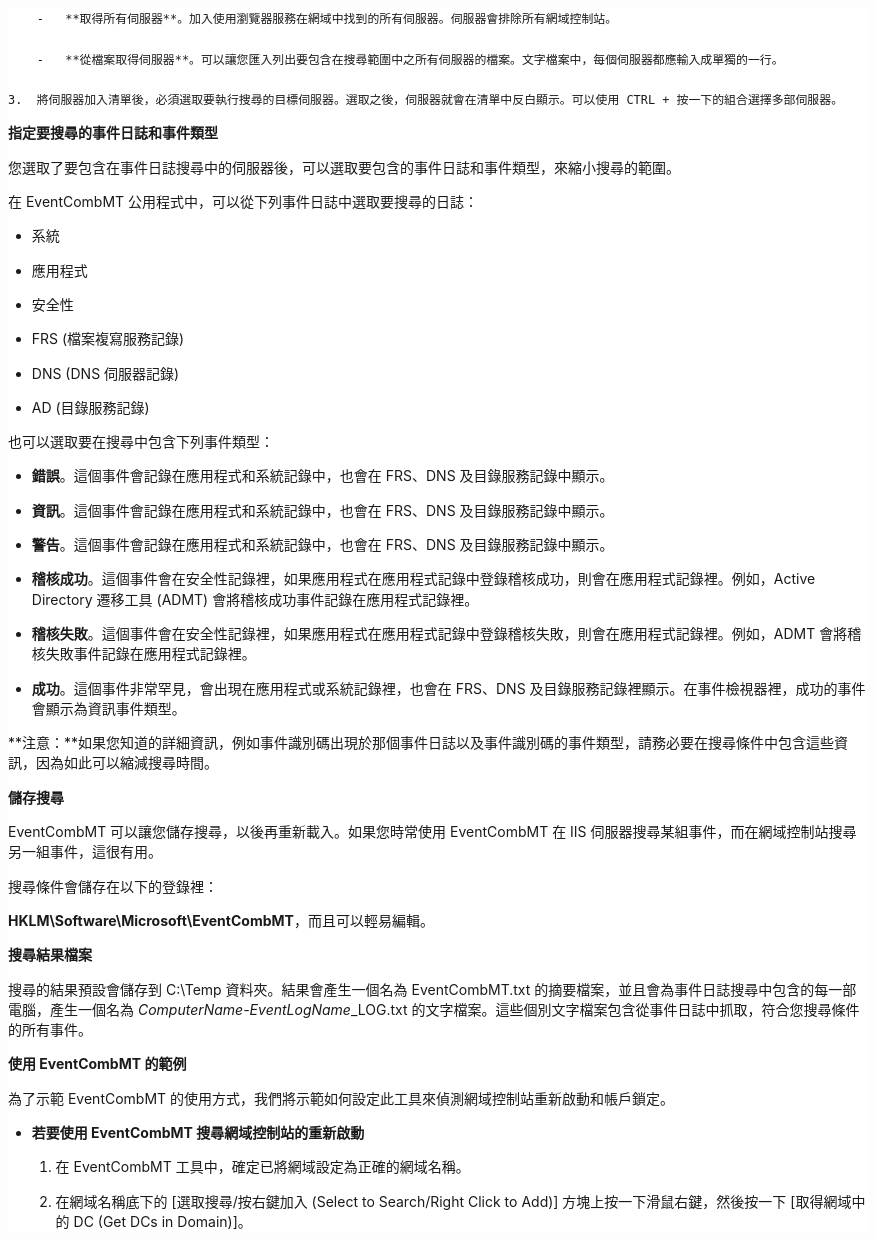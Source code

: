         -   **取得所有伺服器**。加入使用瀏覽器服務在網域中找到的所有伺服器。伺服器會排除所有網域控制站。
  
        -   **從檔案取得伺服器**。可以讓您匯入列出要包含在搜尋範圍中之所有伺服器的檔案。文字檔案中，每個伺服器都應輸入成單獨的一行。
  
    3.  將伺服器加入清單後，必須選取要執行搜尋的目標伺服器。選取之後，伺服器就會在清單中反白顯示。可以使用 CTRL + 按一下的組合選擇多部伺服器。
  
**指定要搜尋的事件日誌和事件類型**
  
您選取了要包含在事件日誌搜尋中的伺服器後，可以選取要包含的事件日誌和事件類型，來縮小搜尋的範圍。
  
在 EventCombMT 公用程式中，可以從下列事件日誌中選取要搜尋的日誌：
  
-   系統
  
-   應用程式
  
-   安全性
  
-   FRS (檔案複寫服務記錄)
  
-   DNS (DNS 伺服器記錄)
  
-   AD (目錄服務記錄)
  
也可以選取要在搜尋中包含下列事件類型：
  
-   **錯誤**。這個事件會記錄在應用程式和系統記錄中，也會在 FRS、DNS 及目錄服務記錄中顯示。
  
-   **資訊**。這個事件會記錄在應用程式和系統記錄中，也會在 FRS、DNS 及目錄服務記錄中顯示。
  
-   **警告**。這個事件會記錄在應用程式和系統記錄中，也會在 FRS、DNS 及目錄服務記錄中顯示。
  
-   **稽核成功**。這個事件會在安全性記錄裡，如果應用程式在應用程式記錄中登錄稽核成功，則會在應用程式記錄裡。例如，Active Directory 遷移工具 (ADMT) 會將稽核成功事件記錄在應用程式記錄裡。
  
-   **稽核失敗**。這個事件會在安全性記錄裡，如果應用程式在應用程式記錄中登錄稽核失敗，則會在應用程式記錄裡。例如，ADMT 會將稽核失敗事件記錄在應用程式記錄裡。
  
-   **成功**。這個事件非常罕見，會出現在應用程式或系統記錄裡，也會在 FRS、DNS 及目錄服務記錄裡顯示。在事件檢視器裡，成功的事件會顯示為資訊事件類型。
  
**注意：**如果您知道的詳細資訊，例如事件識別碼出現於那個事件日誌以及事件識別碼的事件類型，請務必要在搜尋條件中包含這些資訊，因為如此可以縮減搜尋時間。
  
**儲存搜尋**
  
EventCombMT 可以讓您儲存搜尋，以後再重新載入。如果您時常使用 EventCombMT 在 IIS 伺服器搜尋某組事件，而在網域控制站搜尋另一組事件，這很有用。
  
搜尋條件會儲存在以下的登錄裡：
  
**HKLM\\Software\\Microsoft\\EventCombMT**，而且可以輕易編輯。
  
**搜尋結果檔案**
  
搜尋的結果預設會儲存到 C:\\Temp 資料夾。結果會產生一個名為 EventCombMT.txt 的摘要檔案，並且會為事件日誌搜尋中包含的每一部電腦，產生一個名為 *ComputerName-EventLogName*\_LOG.txt 的文字檔案。這些個別文字檔案包含從事件日誌中抓取，符合您搜尋條件的所有事件。
  
**使用 EventCombMT 的範例**
  
為了示範 EventCombMT 的使用方式，我們將示範如何設定此工具來偵測網域控制站重新啟動和帳戶鎖定。
  
-   **若要使用 EventCombMT 搜尋網域控制站的重新啟動**
  
    1.  在 EventCombMT 工具中，確定已將網域設定為正確的網域名稱。
  
    2.  在網域名稱底下的 \[選取搜尋/按右鍵加入 (Select to Search/Right Click to Add)\] 方塊上按一下滑鼠右鍵，然後按一下 \[取得網域中的 DC (Get DCs in Domain)\]。
  